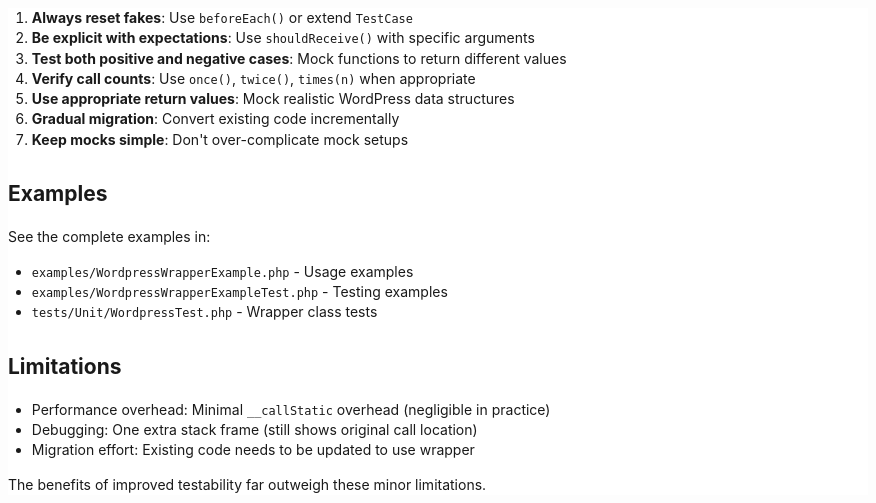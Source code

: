 1. **Always reset fakes**: Use `beforeEach()` or extend `TestCase`
2. **Be explicit with expectations**: Use `shouldReceive()` with specific arguments
3. **Test both positive and negative cases**: Mock functions to return different values
4. **Verify call counts**: Use `once()`, `twice()`, `times(n)` when appropriate
5. **Use appropriate return values**: Mock realistic WordPress data structures
6. **Gradual migration**: Convert existing code incrementally
7. **Keep mocks simple**: Don't over-complicate mock setups

## Examples

See the complete examples in:
- `examples/WordpressWrapperExample.php` - Usage examples
- `examples/WordpressWrapperExampleTest.php` - Testing examples
- `tests/Unit/WordpressTest.php` - Wrapper class tests

## Limitations

- Performance overhead: Minimal `__callStatic` overhead (negligible in practice)
- Debugging: One extra stack frame (still shows original call location)
- Migration effort: Existing code needs to be updated to use wrapper

The benefits of improved testability far outweigh these minor limitations.